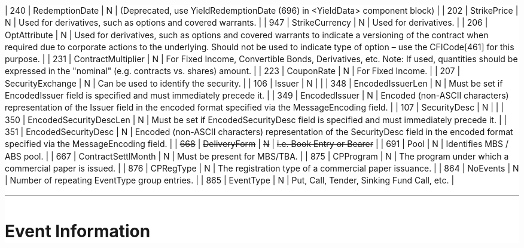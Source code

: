 | 240          | RedemptionDate         | N     | (Deprecated, use YieldRedemptionDate (696) in \<YieldData> component block)                                                                                                                                                                           |
| 202          | StrikePrice            | N     | Used for derivatives, such as options and covered warrants.                                                                                                                                                                                           |
| 947          | StrikeCurrency         | N     | Used for derivatives.                                                                                                                                                                                                                                 |
| 206          | OptAttribute           | N     | Used for derivatives, such as options and covered warrants to indicate a versioning of the contract when required due to corporate actions to the underlying. Should not be used to indicate type of option – use the CFICode\[461] for this purpose. |
| 231          | ContractMultiplier     | N     | For Fixed Income, Convertible Bonds, Derivatives, etc. Note: If used, quantities should be expressed in the "nominal" (e.g. contracts vs. shares) amount.                                                                                             |
| 223          | CouponRate             | N     | For Fixed Income.                                                                                                                                                                                                                                     |
| 207          | SecurityExchange       | N     | Can be used to identify the security.                                                                                                                                                                                                                 |
| 106          | Issuer                 | N     |                                                                                                                                                                                                                                                       |
| 348          | EncodedIssuerLen       | N     | Must be set if EncodedIssuer field is specified and must immediately precede it.                                                                                                                                                                      |
| 349          | EncodedIssuer          | N     | Encoded (non-ASCII characters) representation of the Issuer field in the encoded format specified via the MessageEncoding field.                                                                                                                      |
| 107          | SecurityDesc           | N     |                                                                                                                                                                                                                                                       |
| 350          | EncodedSecurityDescLen | N     | Must be set if EncodedSecurityDesc field is specified and must immediately precede it.                                                                                                                                                                |
| 351          | EncodedSecurityDesc    | N     | Encoded (non-ASCII characters) representation of the SecurityDesc field in the encoded format specified via the MessageEncoding field.                                                                                                                |
| ~~668~~      | ~~DeliveryForm~~       | ~~N~~ | ~~i.e. Book Entry or Bearer~~                                                                                                                                                                                                                         |
| 691          | Pool                   | N     | Identifies MBS / ABS pool.                                                                                                                                                                                                                            |
| 667          | ContractSettlMonth     | N     | Must be present for MBS/TBA.                                                                                                                                                                                                                          |
| 875          | CPProgram              | N     | The program under which a commercial paper is issued.                                                                                                                                                                                                 |
| 876          | CPRegType              | N     | The registration type of a commercial paper issuance.                                                                                                                                                                                                 |
| 864          | NoEvents               | N     | Number of repeating EventType group entries.                                                                                                                                                                                                          |
| 865          | EventType              | N     | Put, Call, Tender, Sinking Fund Call, etc.                                                                                                                                                                                                            |


---

# Event Information
